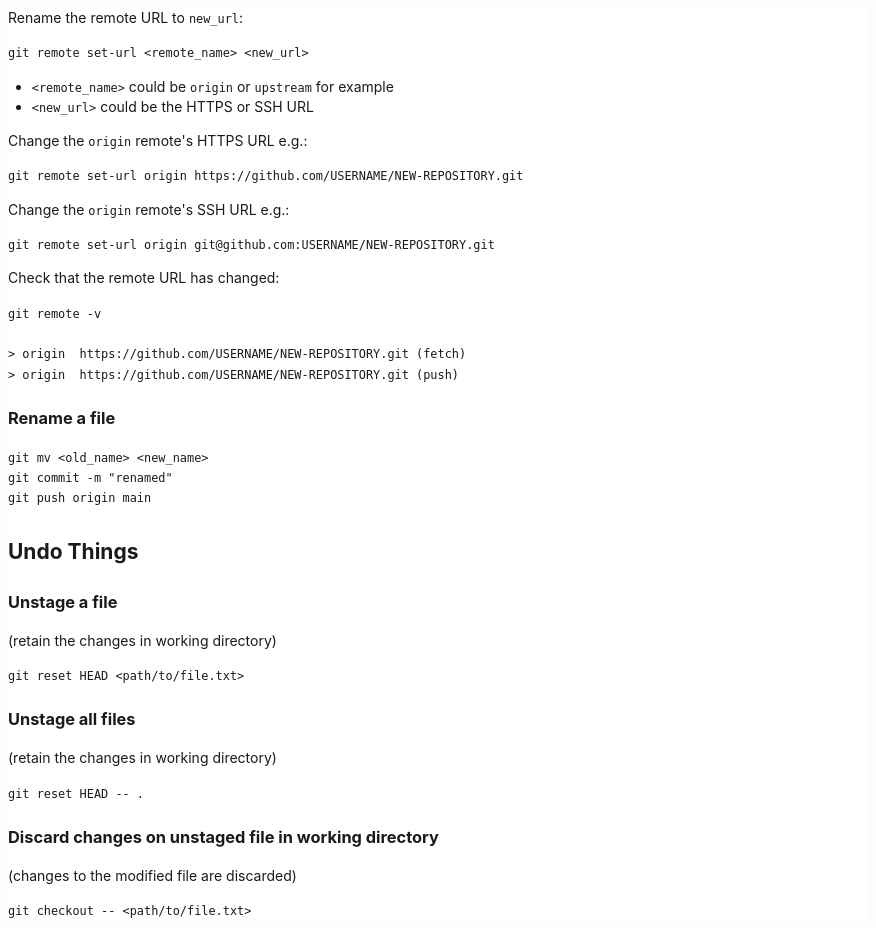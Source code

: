 Rename the remote URL to `new_url`:

```console
git remote set-url <remote_name> <new_url>
```

- `<remote_name>` could be `origin` or `upstream` for example
- `<new_url>` could be the HTTPS or SSH URL

Change the `origin` remote's HTTPS URL e.g.:

```console
git remote set-url origin https://github.com/USERNAME/NEW-REPOSITORY.git
```

Change the `origin` remote's SSH URL e.g.:

```console
git remote set-url origin git@github.com:USERNAME/NEW-REPOSITORY.git
```

Check that the remote URL has changed:

```console
git remote -v

> origin  https://github.com/USERNAME/NEW-REPOSITORY.git (fetch)
> origin  https://github.com/USERNAME/NEW-REPOSITORY.git (push)
```

### Rename a file

```console
git mv <old_name> <new_name>
git commit -m "renamed"
git push origin main
```

## Undo Things

### Unstage a file
(retain the changes in working directory)

```console
git reset HEAD <path/to/file.txt>
```

### Unstage all files
(retain the changes in working directory)

```console
git reset HEAD -- .
```

### Discard changes on unstaged file in working directory
(changes to the modified file are discarded)

```console
git checkout -- <path/to/file.txt>
```

